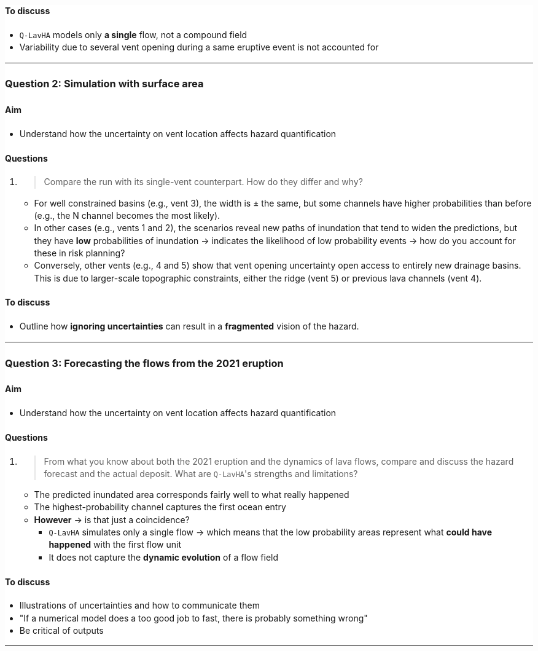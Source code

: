 #### To discuss 

- `Q-LavHA` models only **a single** flow, not a compound field
- Variability due to several vent opening during a same eruptive event is not accounted for

--- 

### Question 2: Simulation with surface area

#### Aim

- Understand how the uncertainty on vent location affects hazard quantification

#### Questions

1. > Compare the run with its single-vent counterpart. How do they differ and why?
      - For well constrained basins (e.g., vent 3), the width is ± the same, but some channels have higher probabilities than before (e.g., the N channel becomes the most likely). 
      - In other cases (e.g., vents 1 and 2), the scenarios reveal new paths of inundation that tend to widen the predictions, but they have **low** probabilities of inundation &rarr; indicates the likelihood of low probability events &rarr; how do you account for these in risk planning?
      - Conversely, other vents (e.g., 4 and 5) show that vent opening uncertainty open access to entirely new drainage basins. This is due to larger-scale topographic constraints, either the ridge (vent 5) or previous lava channels (vent 4).


#### To discuss 

- Outline how **ignoring uncertainties** can result in a **fragmented** vision of the hazard.

--- 

### Question 3: Forecasting the flows from the 2021 eruption

#### Aim

- Understand how the uncertainty on vent location affects hazard quantification

#### Questions

1. > From what you know about both the 2021 eruption and the dynamics of lava flows, compare and discuss the hazard forecast and the actual deposit. What are `Q-LavHA`'s strengths and limitations?
      - The predicted inundated area corresponds fairly well to what really happened
      - The highest-probability channel captures the first ocean entry 
      - **However** &rarr; is that just a coincidence?
          - `Q-LavHA` simulates only a single flow &rarr; which means that the low probability areas represent what **could have happened** with the first flow unit
          - It does not capture the **dynamic evolution** of a flow field


#### To discuss 

- Illustrations of uncertainties and how to communicate them 
- "If a numerical model does a too good job to fast, there is probably something wrong"
- Be critical of outputs

--- 